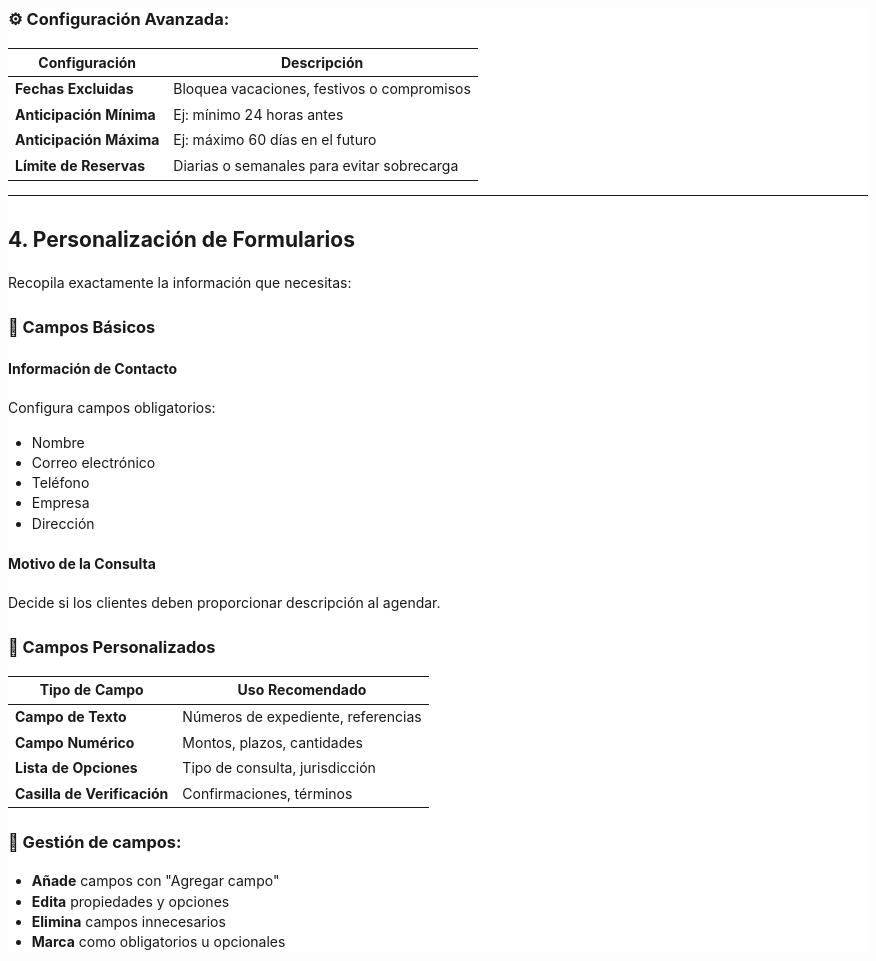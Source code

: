 ### ⚙️ Configuración Avanzada:

| Configuración           | Descripción                                |
| ----------------------- | ------------------------------------------ |
| **Fechas Excluidas**    | Bloquea vacaciones, festivos o compromisos |
| **Anticipación Mínima** | Ej: mínimo 24 horas antes                  |
| **Anticipación Máxima** | Ej: máximo 60 días en el futuro            |
| **Límite de Reservas**  | Diarias o semanales para evitar sobrecarga |

---

## 4. Personalización de Formularios

Recopila exactamente la información que necesitas:

### 📝 Campos Básicos

#### Información de Contacto

Configura campos obligatorios:

- Nombre
- Correo electrónico
- Teléfono
- Empresa
- Dirección

#### Motivo de la Consulta

Decide si los clientes deben proporcionar descripción al agendar.

### 🎨 Campos Personalizados

| Tipo de Campo               | Uso Recomendado                    |
| --------------------------- | ---------------------------------- |
| **Campo de Texto**          | Números de expediente, referencias |
| **Campo Numérico**          | Montos, plazos, cantidades         |
| **Lista de Opciones**       | Tipo de consulta, jurisdicción     |
| **Casilla de Verificación** | Confirmaciones, términos           |

### 🔧 Gestión de campos:

- **Añade** campos con "Agregar campo"
- **Edita** propiedades y opciones
- **Elimina** campos innecesarios
- **Marca** como obligatorios u opcionales
